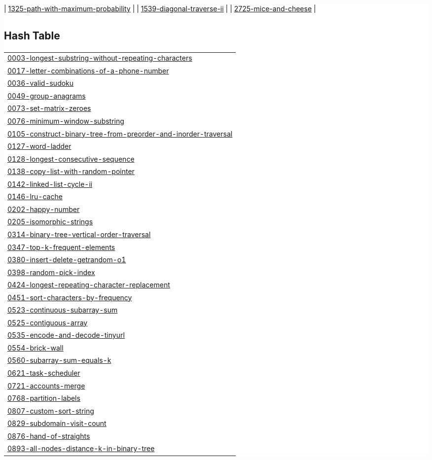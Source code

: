 | [1325-path-with-maximum-probability](https://github.com/dhruvdhar1/leetcode-dhruv/tree/master/1325-path-with-maximum-probability) |
| [1539-diagonal-traverse-ii](https://github.com/dhruvdhar1/leetcode-dhruv/tree/master/1539-diagonal-traverse-ii) |
| [2725-mice-and-cheese](https://github.com/dhruvdhar1/leetcode-dhruv/tree/master/2725-mice-and-cheese) |
## Hash Table
|  |
| ------- |
| [0003-longest-substring-without-repeating-characters](https://github.com/dhruvdhar1/leetcode-dhruv/tree/master/0003-longest-substring-without-repeating-characters) |
| [0017-letter-combinations-of-a-phone-number](https://github.com/dhruvdhar1/leetcode-dhruv/tree/master/0017-letter-combinations-of-a-phone-number) |
| [0036-valid-sudoku](https://github.com/dhruvdhar1/leetcode-dhruv/tree/master/0036-valid-sudoku) |
| [0049-group-anagrams](https://github.com/dhruvdhar1/leetcode-dhruv/tree/master/0049-group-anagrams) |
| [0073-set-matrix-zeroes](https://github.com/dhruvdhar1/leetcode-dhruv/tree/master/0073-set-matrix-zeroes) |
| [0076-minimum-window-substring](https://github.com/dhruvdhar1/leetcode-dhruv/tree/master/0076-minimum-window-substring) |
| [0105-construct-binary-tree-from-preorder-and-inorder-traversal](https://github.com/dhruvdhar1/leetcode-dhruv/tree/master/0105-construct-binary-tree-from-preorder-and-inorder-traversal) |
| [0127-word-ladder](https://github.com/dhruvdhar1/leetcode-dhruv/tree/master/0127-word-ladder) |
| [0128-longest-consecutive-sequence](https://github.com/dhruvdhar1/leetcode-dhruv/tree/master/0128-longest-consecutive-sequence) |
| [0138-copy-list-with-random-pointer](https://github.com/dhruvdhar1/leetcode-dhruv/tree/master/0138-copy-list-with-random-pointer) |
| [0142-linked-list-cycle-ii](https://github.com/dhruvdhar1/leetcode-dhruv/tree/master/0142-linked-list-cycle-ii) |
| [0146-lru-cache](https://github.com/dhruvdhar1/leetcode-dhruv/tree/master/0146-lru-cache) |
| [0202-happy-number](https://github.com/dhruvdhar1/leetcode-dhruv/tree/master/0202-happy-number) |
| [0205-isomorphic-strings](https://github.com/dhruvdhar1/leetcode-dhruv/tree/master/0205-isomorphic-strings) |
| [0314-binary-tree-vertical-order-traversal](https://github.com/dhruvdhar1/leetcode-dhruv/tree/master/0314-binary-tree-vertical-order-traversal) |
| [0347-top-k-frequent-elements](https://github.com/dhruvdhar1/leetcode-dhruv/tree/master/0347-top-k-frequent-elements) |
| [0380-insert-delete-getrandom-o1](https://github.com/dhruvdhar1/leetcode-dhruv/tree/master/0380-insert-delete-getrandom-o1) |
| [0398-random-pick-index](https://github.com/dhruvdhar1/leetcode-dhruv/tree/master/0398-random-pick-index) |
| [0424-longest-repeating-character-replacement](https://github.com/dhruvdhar1/leetcode-dhruv/tree/master/0424-longest-repeating-character-replacement) |
| [0451-sort-characters-by-frequency](https://github.com/dhruvdhar1/leetcode-dhruv/tree/master/0451-sort-characters-by-frequency) |
| [0523-continuous-subarray-sum](https://github.com/dhruvdhar1/leetcode-dhruv/tree/master/0523-continuous-subarray-sum) |
| [0525-contiguous-array](https://github.com/dhruvdhar1/leetcode-dhruv/tree/master/0525-contiguous-array) |
| [0535-encode-and-decode-tinyurl](https://github.com/dhruvdhar1/leetcode-dhruv/tree/master/0535-encode-and-decode-tinyurl) |
| [0554-brick-wall](https://github.com/dhruvdhar1/leetcode-dhruv/tree/master/0554-brick-wall) |
| [0560-subarray-sum-equals-k](https://github.com/dhruvdhar1/leetcode-dhruv/tree/master/0560-subarray-sum-equals-k) |
| [0621-task-scheduler](https://github.com/dhruvdhar1/leetcode-dhruv/tree/master/0621-task-scheduler) |
| [0721-accounts-merge](https://github.com/dhruvdhar1/leetcode-dhruv/tree/master/0721-accounts-merge) |
| [0768-partition-labels](https://github.com/dhruvdhar1/leetcode-dhruv/tree/master/0768-partition-labels) |
| [0807-custom-sort-string](https://github.com/dhruvdhar1/leetcode-dhruv/tree/master/0807-custom-sort-string) |
| [0829-subdomain-visit-count](https://github.com/dhruvdhar1/leetcode-dhruv/tree/master/0829-subdomain-visit-count) |
| [0876-hand-of-straights](https://github.com/dhruvdhar1/leetcode-dhruv/tree/master/0876-hand-of-straights) |
| [0893-all-nodes-distance-k-in-binary-tree](https://github.com/dhruvdhar1/leetcode-dhruv/tree/master/0893-all-nodes-distance-k-in-binary-tree) |